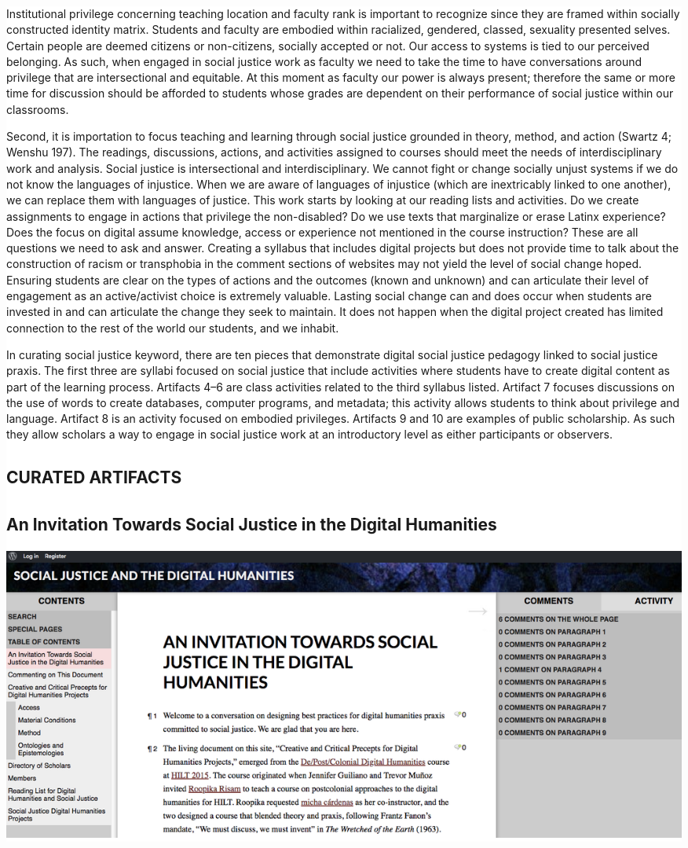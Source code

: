 Institutional privilege concerning teaching location and faculty rank is important to recognize since they are framed within socially constructed identity matrix. Students and faculty are embodied within racialized, gendered, classed, sexuality presented selves. Certain people are deemed citizens or non-citizens, socially accepted or not. Our access to systems is tied to our perceived belonging. As such, when engaged in social justice work as faculty we need to take the time to have conversations around privilege that are intersectional and equitable. At this moment as faculty our power is always present; therefore the same or more time for discussion should be afforded to students whose grades are dependent on their performance of social justice within our classrooms. 

Second, it is importation to focus teaching and learning through social justice grounded in theory, method, and action (Swartz 4; Wenshu 197). The readings, discussions, actions, and activities assigned to courses should meet the needs of interdisciplinary work and analysis. Social justice is intersectional and interdisciplinary. We cannot fight or change socially unjust systems if we do not know the languages of injustice. When we are aware of languages of injustice (which are inextricably linked to one another), we can replace them with languages of justice. This work starts by looking at our reading lists and activities. Do we create assignments to engage in actions that privilege the non-disabled? Do we use texts that marginalize or erase Latinx experience? Does the focus on digital assume knowledge, access or experience not mentioned in the course instruction? These are all questions we need to ask and answer. Creating a syllabus that includes digital projects but does not provide time to talk about the construction of racism or transphobia in the comment sections of websites may not yield the level of social change hoped. Ensuring students are clear on the types of actions and the outcomes (known and unknown) and can articulate their level of engagement as an active/activist choice is extremely valuable. Lasting social change can and does occur when students are invested in and can articulate the change they seek to maintain. It does not happen when the digital project created has limited connection to the rest of the world our students, and we inhabit. 

In curating social justice keyword, there are ten pieces that demonstrate digital social justice pedagogy linked to social justice praxis. The first three are syllabi focused on social justice that include activities where students have to create digital content as part of the learning process. Artifacts 4–6 are class activities related to the third syllabus listed. Artifact 7 focuses discussions on the use of words to create databases, computer programs, and metadata; this activity allows students to think about privilege and language. Artifact 8 is an activity focused on embodied privileges. Artifacts 9 and 10 are examples of public scholarship. As such they allow scholars a way to engage in social justice work at an introductory level as either participants or observers.

## CURATED ARTIFACTS

## An Invitation Towards Social Justice in the Digital Humanities

![screenshot](images/social_justice-invitation-to-social-justice-in-DH-2018.png)
